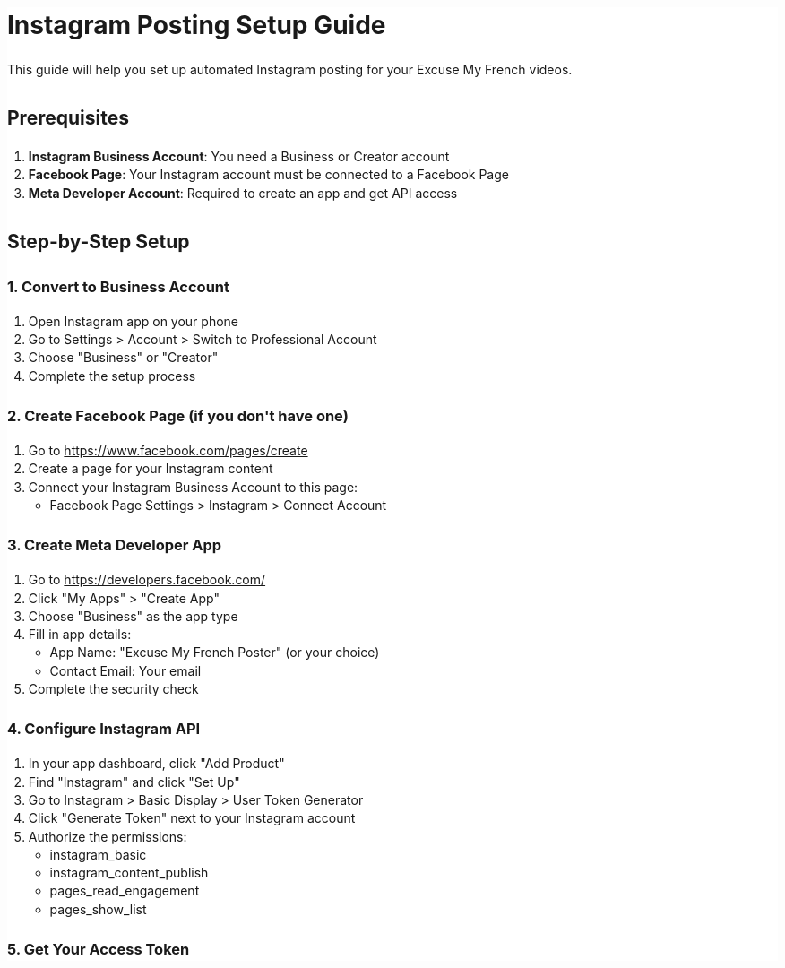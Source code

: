 # Instagram Posting Setup Guide

This guide will help you set up automated Instagram posting for your Excuse My French videos.

## Prerequisites

1. **Instagram Business Account**: You need a Business or Creator account
2. **Facebook Page**: Your Instagram account must be connected to a Facebook Page
3. **Meta Developer Account**: Required to create an app and get API access

## Step-by-Step Setup

### 1. Convert to Business Account

1. Open Instagram app on your phone
2. Go to Settings > Account > Switch to Professional Account
3. Choose "Business" or "Creator"
4. Complete the setup process

### 2. Create Facebook Page (if you don't have one)

1. Go to https://www.facebook.com/pages/create
2. Create a page for your Instagram content
3. Connect your Instagram Business Account to this page:
   - Facebook Page Settings > Instagram > Connect Account

### 3. Create Meta Developer App

1. Go to https://developers.facebook.com/
2. Click "My Apps" > "Create App"
3. Choose "Business" as the app type
4. Fill in app details:
   - App Name: "Excuse My French Poster" (or your choice)
   - Contact Email: Your email
5. Complete the security check

### 4. Configure Instagram API

1. In your app dashboard, click "Add Product"
2. Find "Instagram" and click "Set Up"
3. Go to Instagram > Basic Display > User Token Generator
4. Click "Generate Token" next to your Instagram account
5. Authorize the permissions:
   - instagram_basic
   - instagram_content_publish
   - pages_read_engagement
   - pages_show_list

### 5. Get Your Access Token
